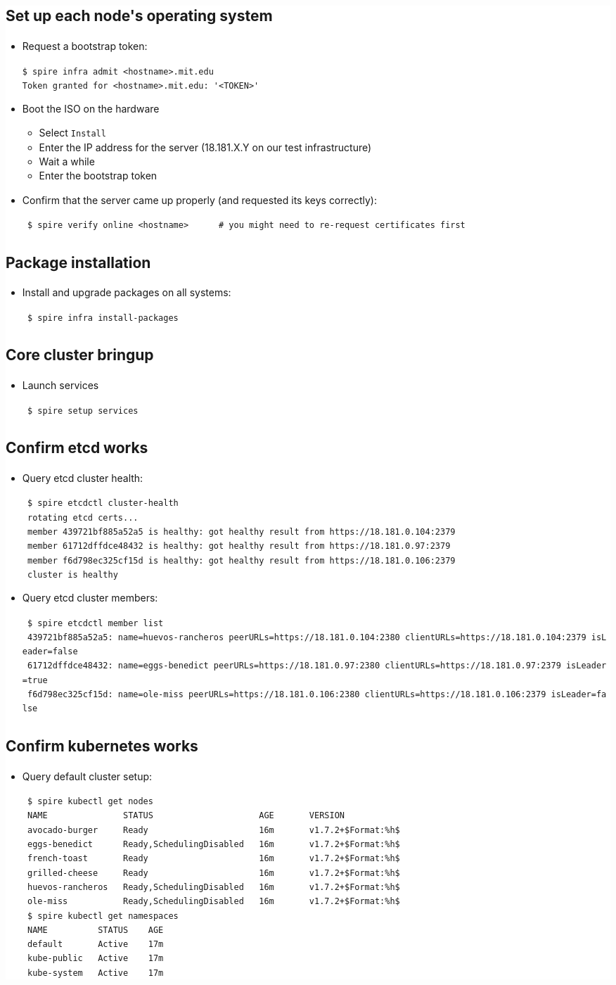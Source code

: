 ## Set up each node's operating system

 * Request a bootstrap token:

       $ spire infra admit <hostname>.mit.edu
       Token granted for <hostname>.mit.edu: '<TOKEN>'

 * Boot the ISO on the hardware
   - Select `Install`
   - Enter the IP address for the server (18.181.X.Y on our test infrastructure)
   - Wait a while
   - Enter the bootstrap token
 * Confirm that the server came up properly (and requested its keys correctly):

        $ spire verify online <hostname>      # you might need to re-request certificates first

## Package installation

 * Install and upgrade packages on all systems:

        $ spire infra install-packages

## Core cluster bringup

 * Launch services

        $ spire setup services

## Confirm etcd works

 * Query etcd cluster health:

        $ spire etcdctl cluster-health
        rotating etcd certs...
        member 439721bf885a52a5 is healthy: got healthy result from https://18.181.0.104:2379
        member 61712dffdce48432 is healthy: got healthy result from https://18.181.0.97:2379
        member f6d798ec325cf15d is healthy: got healthy result from https://18.181.0.106:2379
        cluster is healthy

 * Query etcd cluster members:

        $ spire etcdctl member list
        439721bf885a52a5: name=huevos-rancheros peerURLs=https://18.181.0.104:2380 clientURLs=https://18.181.0.104:2379 isLeader=false
        61712dffdce48432: name=eggs-benedict peerURLs=https://18.181.0.97:2380 clientURLs=https://18.181.0.97:2379 isLeader=true
        f6d798ec325cf15d: name=ole-miss peerURLs=https://18.181.0.106:2380 clientURLs=https://18.181.0.106:2379 isLeader=false

## Confirm kubernetes works

 * Query default cluster setup:

        $ spire kubectl get nodes
        NAME               STATUS                     AGE       VERSION
        avocado-burger     Ready                      16m       v1.7.2+$Format:%h$
        eggs-benedict      Ready,SchedulingDisabled   16m       v1.7.2+$Format:%h$
        french-toast       Ready                      16m       v1.7.2+$Format:%h$
        grilled-cheese     Ready                      16m       v1.7.2+$Format:%h$
        huevos-rancheros   Ready,SchedulingDisabled   16m       v1.7.2+$Format:%h$
        ole-miss           Ready,SchedulingDisabled   16m       v1.7.2+$Format:%h$
        $ spire kubectl get namespaces
        NAME          STATUS    AGE
        default       Active    17m
        kube-public   Active    17m
        kube-system   Active    17m